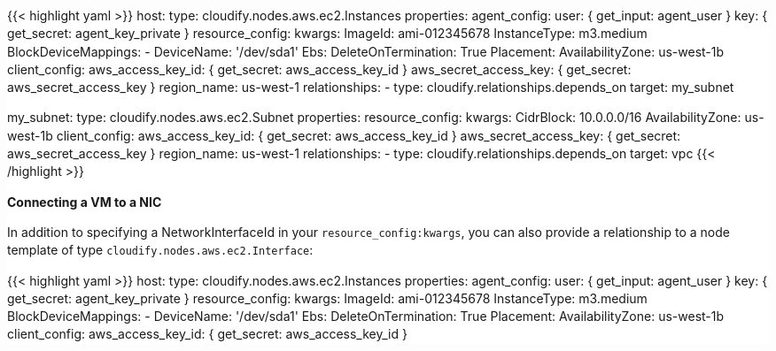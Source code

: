  {{< highlight  yaml >}}
  host:
    type: cloudify.nodes.aws.ec2.Instances
    properties:
      agent_config:
        user: { get_input: agent_user }
        key: { get_secret: agent_key_private }
      resource_config:
        kwargs:
          ImageId: ami-012345678
          InstanceType: m3.medium
          BlockDeviceMappings:
          - DeviceName: '/dev/sda1'
            Ebs:
              DeleteOnTermination: True
          Placement:
            AvailabilityZone: us-west-1b
      client_config:
        aws_access_key_id: { get_secret: aws_access_key_id }
        aws_secret_access_key: { get_secret: aws_secret_access_key }
        region_name: us-west-1
    relationships:
      - type: cloudify.relationships.depends_on
        target: my_subnet

  my_subnet:
    type: cloudify.nodes.aws.ec2.Subnet
    properties:
      resource_config:
        kwargs:
          CidrBlock: 10.0.0.0/16
          AvailabilityZone: us-west-1b
      client_config:
        aws_access_key_id: { get_secret: aws_access_key_id }
        aws_secret_access_key: { get_secret: aws_secret_access_key }
        region_name: us-west-1
    relationships:
    - type: cloudify.relationships.depends_on
      target: vpc
 {{< /highlight >}}


**Connecting a VM to a NIC**

In addition to specifying a NetworkInterfaceId in your `resource_config:kwargs`, you can also provide a relationship to a node template of type `cloudify.nodes.aws.ec2.Interface`:

 {{< highlight  yaml  >}}
  host:
    type: cloudify.nodes.aws.ec2.Instances
    properties:
      agent_config:
        user: { get_input: agent_user }
        key: { get_secret: agent_key_private }
      resource_config:
        kwargs:
          ImageId: ami-012345678
          InstanceType: m3.medium
          BlockDeviceMappings:
          - DeviceName: '/dev/sda1'
            Ebs:
              DeleteOnTermination: True
          Placement:
            AvailabilityZone: us-west-1b
      client_config:
        aws_access_key_id: { get_secret: aws_access_key_id }